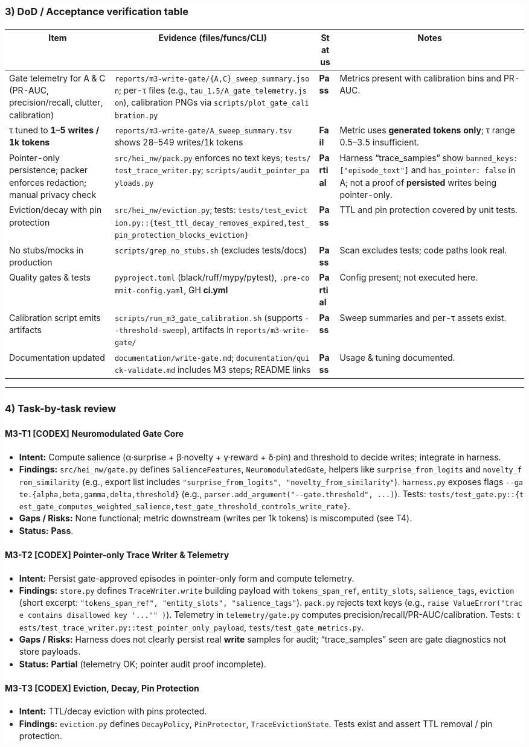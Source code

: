 
### 3) DoD / Acceptance verification table

| Item                                                                      | Evidence (files/funcs/CLI)                                                                                                                                     | Status      | Notes                                                                                                                                                |
| ------------------------------------------------------------------------- | -------------------------------------------------------------------------------------------------------------------------------------------------------------- | ----------- | ---------------------------------------------------------------------------------------------------------------------------------------------------- |
| Gate telemetry for A & C (PR-AUC, precision/recall, clutter, calibration) | `reports/m3-write-gate/{A,C}_sweep_summary.json`; per-τ files (e.g., `tau_1.5/A_gate_telemetry.json`), calibration PNGs via `scripts/plot_gate_calibration.py` | **Pass**    | Metrics present with calibration bins and PR-AUC.                                                                                                    |
| τ tuned to **1–5 writes / 1k tokens**                                     | `reports/m3-write-gate/A_sweep_summary.tsv` shows 28–549 writes/1k tokens                                                                                      | **Fail**    | Metric uses **generated tokens only**; τ range 0.5–3.5 insufficient.                                                                                 |
| Pointer-only persistence; packer enforces redaction; manual privacy check | `src/hei_nw/pack.py` enforces no text keys; `tests/test_trace_writer.py`; `scripts/audit_pointer_payloads.py`                                                  | **Partial** | Harness “trace\_samples” show `banned_keys: ["episode_text"]` and `has_pointer: false` in A; not a proof of **persisted** writes being pointer-only. |
| Eviction/decay with pin protection                                        | `src/hei_nw/eviction.py`; tests: `tests/test_eviction.py::{test_ttl_decay_removes_expired,test_pin_protection_blocks_eviction}`                                | **Pass**    | TTL and pin protection covered by unit tests.                                                                                                        |
| No stubs/mocks in production                                              | `scripts/grep_no_stubs.sh` (excludes tests/docs)                                                                                                               | **Pass**    | Scan excludes tests; code paths look real.                                                                                                           |
| Quality gates & tests                                                     | `pyproject.toml` (black/ruff/mypy/pytest), `.pre-commit-config.yaml`, GH **ci.yml**                                                                            | **Partial** | Config present; not executed here.                                                                                                                   |
| Calibration script emits artifacts                                        | `scripts/run_m3_gate_calibration.sh` (supports `--threshold-sweep`), artifacts in `reports/m3-write-gate/`                                                     | **Pass**    | Sweep summaries and per-τ assets exist.                                                                                                              |
| Documentation updated                                                     | `documentation/write-gate.md`; `documentation/quick-validate.md` includes M3 steps; README links                                                               | **Pass**    | Usage & tuning documented.                                                                                                                           |

---

### 4) Task-by-task review

#### M3-T1 \[CODEX] Neuromodulated Gate Core

* **Intent:** Compute salience (α·surprise + β·novelty + γ·reward + δ·pin) and threshold to decide writes; integrate in harness.
* **Findings:** `src/hei_nw/gate.py` defines `SalienceFeatures`, `NeuromodulatedGate`, helpers like `surprise_from_logits` and `novelty_from_similarity` (e.g., export list includes `"surprise_from_logits", "novelty_from_similarity"`). `harness.py` exposes flags `--gate.{alpha,beta,gamma,delta,threshold}` (e.g., `parser.add_argument("--gate.threshold", ...)`). Tests: `tests/test_gate.py::{test_gate_computes_weighted_salience,test_gate_threshold_controls_write_rate}`.
* **Gaps / Risks:** None functional; metric downstream (writes per 1k tokens) is miscomputed (see T4).
* **Status:** **Pass**.

#### M3-T2 \[CODEX] Pointer-only Trace Writer & Telemetry

* **Intent:** Persist gate-approved episodes in pointer-only form and compute telemetry.
* **Findings:** `store.py` defines `TraceWriter.write` building payload with `tokens_span_ref`, `entity_slots`, `salience_tags`, `eviction` (short excerpt: `"tokens_span_ref", "entity_slots", "salience_tags"`). `pack.py` rejects text keys (e.g., `raise ValueError("trace contains disallowed key '...'" )`). Telemetry in `telemetry/gate.py` computes precision/recall/PR-AUC/calibration. Tests: `tests/test_trace_writer.py::test_pointer_only_payload`, `tests/test_gate_metrics.py`.
* **Gaps / Risks:** Harness does not clearly persist real **write** samples for audit; “trace\_samples” seen are gate diagnostics not store payloads.
* **Status:** **Partial** (telemetry OK; pointer audit proof incomplete).

#### M3-T3 \[CODEX] Eviction, Decay, Pin Protection

* **Intent:** TTL/decay eviction with pins protected.
* **Findings:** `eviction.py` defines `DecayPolicy`, `PinProtector`, `TraceEvictionState`. Tests exist and assert TTL removal / pin protection.